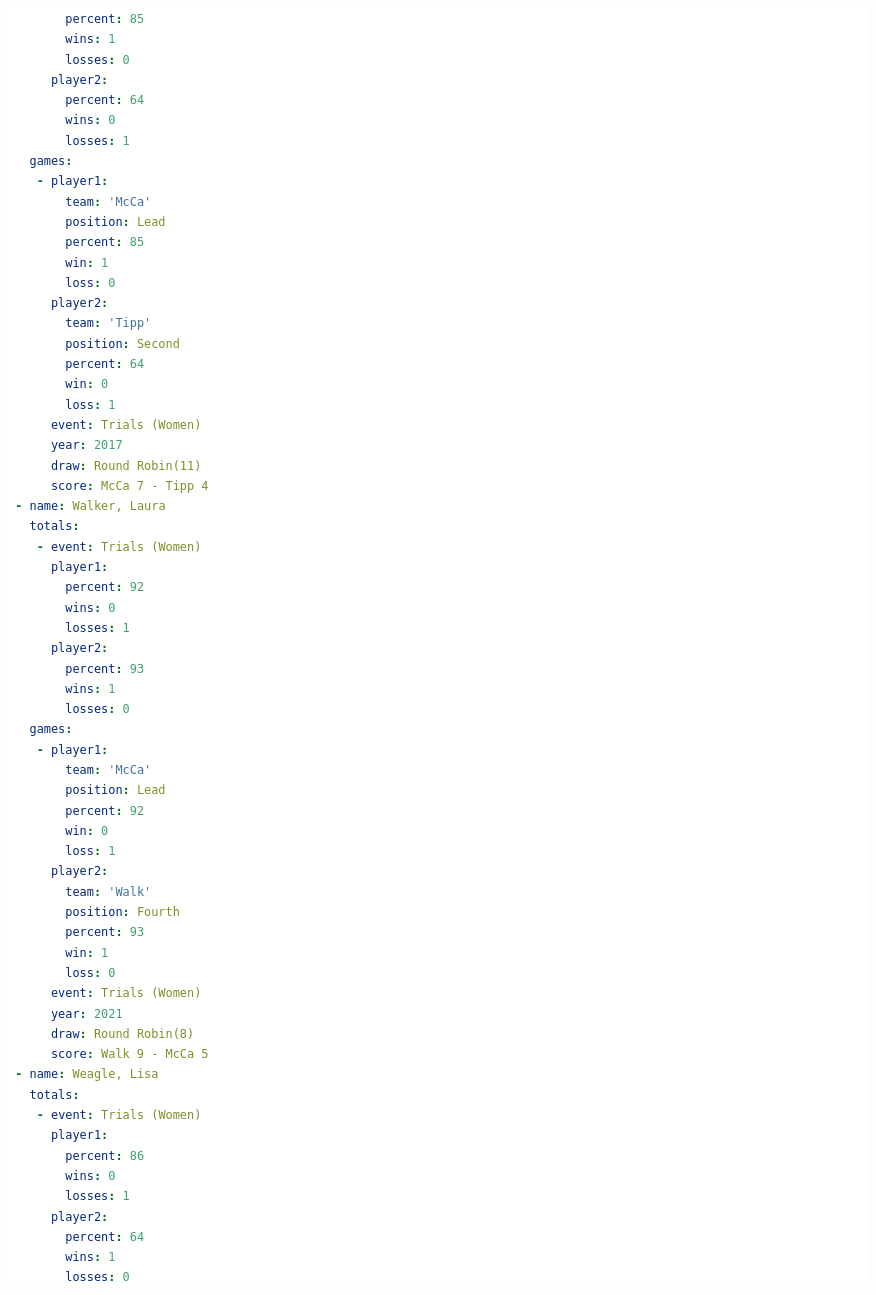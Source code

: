 ```yaml
        percent: 85
        wins: 1
        losses: 0
      player2:
        percent: 64
        wins: 0
        losses: 1
   games:
    - player1:
        team: 'McCa'
        position: Lead
        percent: 85
        win: 1
        loss: 0
      player2:
        team: 'Tipp'
        position: Second
        percent: 64
        win: 0
        loss: 1
      event: Trials (Women)
      year: 2017
      draw: Round Robin(11)
      score: McCa 7 - Tipp 4
 - name: Walker, Laura
   totals:
    - event: Trials (Women)
      player1:
        percent: 92
        wins: 0
        losses: 1
      player2:
        percent: 93
        wins: 1
        losses: 0
   games:
    - player1:
        team: 'McCa'
        position: Lead
        percent: 92
        win: 0
        loss: 1
      player2:
        team: 'Walk'
        position: Fourth
        percent: 93
        win: 1
        loss: 0
      event: Trials (Women)
      year: 2021
      draw: Round Robin(8)
      score: Walk 9 - McCa 5
 - name: Weagle, Lisa
   totals:
    - event: Trials (Women)
      player1:
        percent: 86
        wins: 0
        losses: 1
      player2:
        percent: 64
        wins: 1
        losses: 0
```